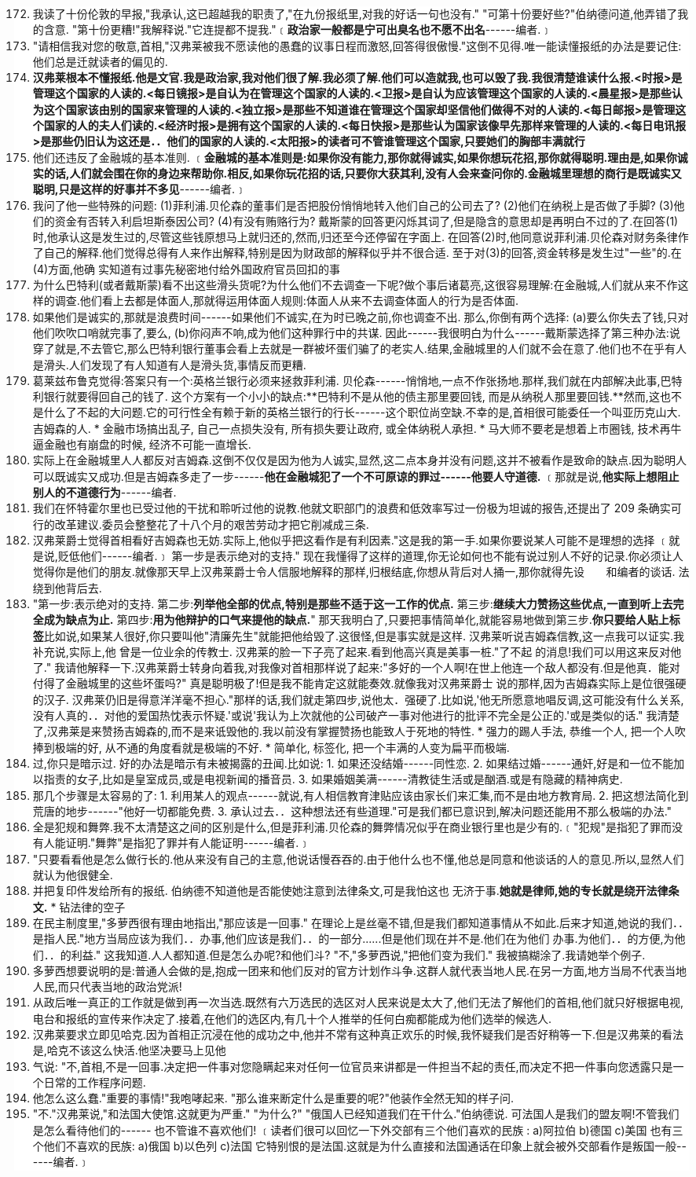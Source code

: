 172. 我读了十份伦敦的早报,"我承认,这已超越我的职责了,"在九份报纸里,对我的好话一句也没有." "可第十份要好些?"伯纳德问道,他弄错了我的含意. "第十份更糟!"我解释说."它连提都不提我."﹝**政治家一般都是宁可出臭名也不愿不出名**------编者.﹞
173. "请相信我对您的敬意,首相,"汉弗莱被我不愿读他的愚蠢的议事日程而激怒,回答得很傲慢."这倒不见得.唯一能读懂报纸的办法是要记住:他们总是迁就读者的偏见的.
174. **汉弗莱根本不懂报纸.他是文官.我是政治家,我对他们很了解.我必须了解.他们可以造就我,也可以毁了我.我很清楚谁读什么报.<时报>是管理这个国家的人读的.<每日镜报>是自认为在管理这个国家的人读的.<卫报>是自认为应该管理这个国家的人读的.<晨星报>是那些认为这个国家该由别的国家来管理的人读的.<独立报>是那些不知道谁在管理这个国家却坚信他们做得不对的人读的.<每日邮报>是管理这个国家的人的夫人们读的.<经济时报>是拥有这个国家的人读的.<每日快报>是那些认为国家该像早先那样来管理的人读的.<每日电讯报>是那些仍旧认为这还是．．他们的国家的人读的.<太阳报>的读者可不管谁管理这个国家,只要她们的胸部丰满就行**
175. 他们还违反了金融城的基本准则. ﹝**金融城的基本准则是:如果你没有能力,那你就得诚实,如果你想玩花招,那你就得聪明.理由是,如果你诚实的话,人们就会围在你的身边来帮助你.相反,如果你玩花招的话,只要你大获其利,没有人会来查问你的.金融城里理想的商行是既诚实又聪明,只是这样的好事并不多见**------编者.﹞
176. 我问了他一些特殊的问题: (1)菲利浦.贝伦森的董事们是否把股份悄悄地转入他们自己的公司去了? (2)他们在纳税上是否做了手脚? (3)他们的资金有否转入利启坦斯泰因公司? (4)有没有贿赂行为? 戴斯蒙的回答更闪烁其词了,但是隐含的意思却是再明白不过的了.在回答(1)时,他承认这是发生过的,尽管这些钱原想马上就归还的,然而,归还至今还停留在字面上. 在回答(2)时,他同意说菲利浦.贝伦森对财务条律作了自己的解释.他们觉得总得有人来作出解释,特别是因为财政部的解释似乎并不很合适. 至于对(3)的回答,资金转移是发生过"一些"的.在(4)方面,他确 实知道有过事先秘密地付给外国政府官员回扣的事
177. 为什么巴特利(或者戴斯蒙)看不出这些滑头货呢?为什么他们不去调查一下呢?做个事后诸葛亮,这很容易理解:在金融城,人们就从来不作这样的调查.他们看上去都是体面人,那就得运用体面人规则:体面人从来不去调查体面人的行为是否体面.
178. 如果他们是诚实的,那就是浪费时间------如果他们不诚实,在为时已晚之前,你也调查不出. 那么,你倒有两个选择: (a)要么你失去了钱,只对他们吹吹口哨就完事了,要么, (b)你闷声不响,成为他们这种罪行中的共谋. 因此------我很明白为什么------戴斯蒙选择了第三种办法:说穿了就是,不去管它,那么巴特利银行董事会看上去就是一群被坏蛋们骗了的老实人.结果,金融城里的人们就不会在意了.他们也不在乎有人是滑头.人们发现了有人知道有人是滑头货,事情反而更糟.
179. 葛莱兹布鲁克觉得:答案只有一个:英格兰银行必须来拯救菲利浦. 贝伦森------悄悄地,一点不作张扬地.那样,我们就在内部解决此事,巴特利银行就要得回自己的钱了. 这个方案有一个小小的缺点:**巴特利不是从他的债主那里要回钱, 而是从纳税人那里要回钱.**然而,这也不是什么了不起的大问题.它的可行性全有赖于新的英格兰银行的行长------这个职位尚空缺.不幸的是,首相很可能委任一个叫亚历克山大.吉姆森的人.
    * 金融市场搞出乱子, 自己一点损失没有, 所有损失要让政府, 或全体纳税人承担.
    * 马大师不要老是想着上市圈钱, 技术再牛逼金融也有崩盘的时候, 经济不可能一直增长.
180. 实际上在金融城里人人都反对吉姆森.这倒不仅仅是因为他为人诚实,显然,这二点本身并没有问题,这并不被看作是致命的缺点.因为聪明人可以既诚实又成功.但是吉姆森多走了一步------**他在金融城犯了一个不可原谅的罪过------他要人守道德.** ﹝那就是说,**他实际上想阻止别人的不道德行为**------编者.
181. 我们在怀特霍尔里也已受过他的干扰和聆听过他的说教.他就文职部门的浪费和低效率写过一份极为坦诚的报告,还提出了 209 条确实可行的改革建议.委员会整整花了十八个月的艰苦劳动才把它削减成三条.
182. 汉弗莱爵士觉得首相看好吉姆森也无妨.实际上,他似乎把这看作是有利因素."这是我的第一手.如果你要说某人可能不是理想的选择 ﹝就是说,贬低他们------编者.﹞ 第一步是表示绝对的支持." 现在我懂得了这样的道理,你无论如何也不能有说过别人不好的记录.你必须让人觉得你是他们的朋友.就像那天早上汉弗莱爵士令人信服地解释的那样,归根结底,你想从背后对人捅一,那你就得先设        和编者的谈话. 法绕到他背后去.
184. "第一步:表示绝对的支持. 第二步:**列举他全部的优点,特别是那些不适于这一工作的优点.** 第三步:**继续大力赞扬这些优点,一直到听上去完全成为缺点为止.** 第四步:**用为他辩护的口气来提他的缺点.**" 那天我明白了,只要把事情简单化,就能容易地做到第三步.**你只要给人贴上标签**比如说,如果某人很好,你只要叫他"清廉先生"就能把他给毁了.这很怪,但是事实就是这样. 汉弗莱听说吉姆森信教,这一点我可以证实.我补充说,实际上,他 曾是一位业余的传教士. 汉弗莱的脸一下子亮了起来.看到他高兴真是美事一桩."了不起 的消息!我们可以用这来反对他了." 我请他解释一下.汉弗莱爵士转身向着我,对我像对首相那样说了起来:"多好的一个人啊!在世上他连一个敌人都没有.但是他真．能对付得了金融城里的这些坏蛋吗?" 真是聪明极了!但是我不能肯定这就能奏效.就像我对汉弗莱爵士 说的那样,因为吉姆森实际上是位很强硬的汉子. 汉弗莱仍旧是得意洋洋毫不担心."那样的话,我们就走第四步,说他太．强硬了.比如说,'他无所愿意地唱反调,这可能没有什么关系,没有人真的．．对他的爱国热忱表示怀疑.'或说'我认为上次就他的公司破产一事对他进行的批评不完全是公正的.'或是类似的话." 我清楚了,汉弗莱是来赞扬吉姆森的,而不是来诋毁他的.我以前没有掌握赞扬也能致人于死地的特性.
    * 强力的踢人手法, 恭维一个人, 把一个人吹捧到极端的好, 从不通的角度看就是极端的不好.
    * 简单化, 标签化, 把一个丰满的人变为扁平而极端.
185. 过,你只是暗示过. 好的办法是暗示有未被揭露的丑闻.比如说:
    1. 如果还没结婚------同性恋.
    2. 如果结过婚------通奸,好是和一位不能加以指责的女子,比如是皇室成员,或是电视新闻的播音员.
    3. 如果婚姻美满------清教徒生活或是酗酒.或是有隐藏的精神病史.
186. 那几个步骤是太容易的了:
    1. 利用某人的观点------就说,有人相信教育津贴应该由家长们来汇集,而不是由地方教育局.
    2. 把这想法简化到荒唐的地步------"他好一切都能免费.
    3. 承认过去．．这种想法还有些道理."可是我们都已意识到,解决问题还能用不那么极端的办法."
187. 全是犯规和舞弊.我不太清楚这之间的区别是什么,但是菲利浦.贝伦森的舞弊情况似乎在商业银行里也是少有的.﹝"犯规"是指犯了罪而没有人能证明."舞弊"是指犯了罪并有人能证明------编者.﹞
188. "只要看看他是怎么做行长的.他从来没有自己的主意,他说话慢吞吞的.由于他什么也不懂,他总是同意和他谈话的人的意见.所以,显然人们就认为他很健全.
189. 并把复印件发给所有的报纸. 伯纳德不知道他是否能使她注意到法律条文,可是我怕这也 无济于事.**她就是律师,她的专长就是绕开法律条文.**
    * 钻法律的空子
190. 在民主制度里,"多萝西很有理由地指出,"那应该是一回事." 在理论上是丝毫不错,但是我们都知道事情从不如此.后来才知道,她说的我们．．是指人民."地方当局应该为我们．．办事,他们应该是我们．．的一部分......但是他们现在并不是.他们在为他们 办事.为他们．．的方便,为他们．．的利益." 这我知道.人人都知道.但是怎么办呢?和他们斗? "不,"多萝西说,"把他们变为我们." 我被搞糊涂了.我请她举个例子.
191. 多萝西想要说明的是:普通人会做的是,抱成一团来和他们反对的官方计划作斗争.这群人就代表当地人民.在另一方面,地方当局不代表当地人民,而只代表当地的政治党派!
192. 从政后唯一真正的工作就是做到再一次当选.既然有六万选民的选区对人民来说是太大了,他们无法了解他们的首相,他们就只好根据电视,电台和报纸的宣传来作决定了.接着,在他们的选区内,有几十个人推举的任何白痴都能成为他们选举的候选人.
193. 汉弗莱要求立即见哈克.因为首相正沉浸在他的成功之中,他并不常有这种真正欢乐的时候,我怀疑我们是否好稍等一下.但是汉弗莱的看法是,哈克不该这么快活.他坚决要马上见他
194. 气说: "不,首相,不是一回事.决定把一件事对您隐瞒起来对任何一位官员来讲都是一件担当不起的责任,而决定不把一件事向您透露只是一个日常的工作程序问题.
195. 他怎么这么蠢."重要的事情!"我咆哮起来. "那么谁来断定什么是重要的呢?"他装作全然无知的样子问.
196. "不."汉弗莱说,"和法国大使馆.这就更为严重." "为什么?" "俄国人已经知道我们在干什么."伯纳德说. 可法国人是我们的盟友啊!不管我们是怎么看待他们的------ 也不管谁不喜欢他们! ﹝读者们很可以回忆一下外交部有三个他们喜欢的民族 : a)阿拉伯 b)德国 c)美国 也有三个他们不喜欢的民族: a)俄国 b)以色列 c)法国 它特别恨的是法国.这就是为什么直接和法国通话在印象上就会被外交部看作是叛国一般------编者.﹞